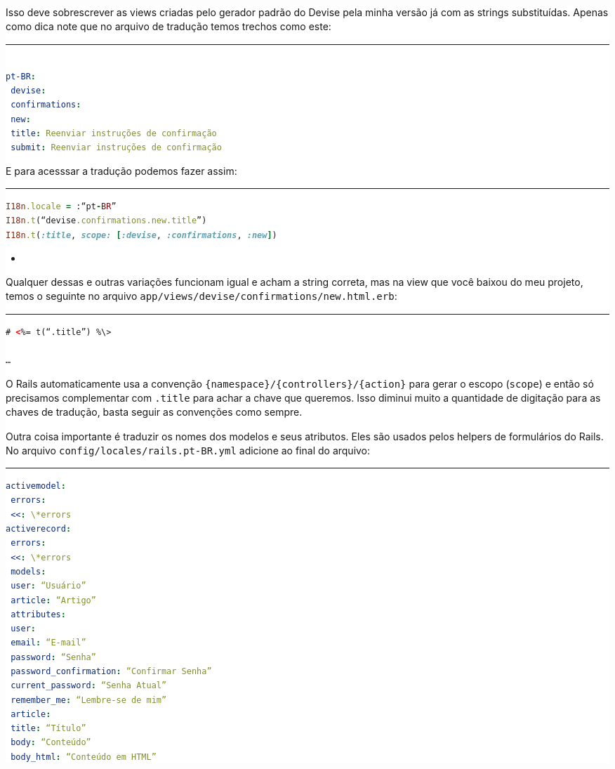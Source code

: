 Isso deve sobrescrever as views criadas pelo gerador padrão do Devise pela minha versão já com as strings substituídas. Apenas como dica note que no arquivo de tradução temos trechos como este:

* * *

```yaml

pt-BR:  
 devise:  
 confirmations:  
 new:  
 title: Reenviar instruções de confirmação  
 submit: Reenviar instruções de confirmação  
```

E para acesssar a tradução podemos fazer assim:

* * *

```ruby
I18n.locale = :“pt-BR”  
I18n.t(“devise.confirmations.new.title”)  
I18n.t(:title, scope: [:devise, :confirmations, :new])  
```

-

Qualquer dessas e outras variações funcionam igual e acham a string correta, mas na view que você baixou do meu projeto, temos o seguinte no arquivo <tt>app/views/devise/confirmations/new.html.erb</tt>:

* * *

```html
# <%= t(“.title”) %\>

…
```

O Rails automaticamente usa a convenção <tt>{namespace}/{controllers}/{action}</tt> para gerar o escopo (<tt>scope</tt>) e então só precisamos complementar com <tt>.title</tt> para achar a chave que queremos. Isso diminui muito a quantidade de digitação para as chaves de tradução, basta seguir as convenções como sempre.

Outra coisa importante é traduzir os nomes dos modelos e seus atributos. Eles são usados pelos helpers de formulários do Rails. No arquivo <tt>config/locales/rails.pt-BR.yml</tt> adicione ao final do arquivo:

* * *

```yaml
activemodel:  
 errors:  
 <<: \*errors  
activerecord:  
 errors:  
 <<: \*errors  
 models:  
 user: “Usuário”  
 article: “Artigo”  
 attributes:  
 user:  
 email: “E-mail”  
 password: “Senha”  
 password_confirmation: “Confirmar Senha”  
 current_password: “Senha Atual”  
 remember_me: “Lembre-se de mim”  
 article:  
 title: “Título”  
 body: “Conteúdo”  
 body_html: “Conteúdo em HTML”  
```